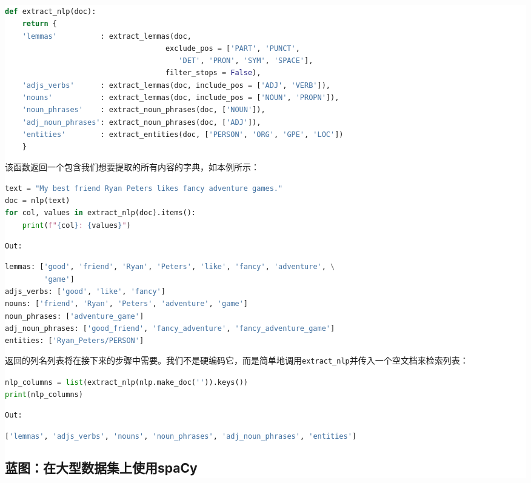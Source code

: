 ```py
def extract_nlp(doc):
    return {
    'lemmas'          : extract_lemmas(doc,
                                     exclude_pos = ['PART', 'PUNCT',
                                        'DET', 'PRON', 'SYM', 'SPACE'],
                                     filter_stops = False),
    'adjs_verbs'      : extract_lemmas(doc, include_pos = ['ADJ', 'VERB']),
    'nouns'           : extract_lemmas(doc, include_pos = ['NOUN', 'PROPN']),
    'noun_phrases'    : extract_noun_phrases(doc, ['NOUN']),
    'adj_noun_phrases': extract_noun_phrases(doc, ['ADJ']),
    'entities'        : extract_entities(doc, ['PERSON', 'ORG', 'GPE', 'LOC'])
    }

```

该函数返回一个包含我们想要提取的所有内容的字典，如本例所示：

```py
text = "My best friend Ryan Peters likes fancy adventure games."
doc = nlp(text)
for col, values in extract_nlp(doc).items():
    print(f"{col}: {values}")

```

`Out:`

```py
lemmas: ['good', 'friend', 'Ryan', 'Peters', 'like', 'fancy', 'adventure', \
         'game']
adjs_verbs: ['good', 'like', 'fancy']
nouns: ['friend', 'Ryan', 'Peters', 'adventure', 'game']
noun_phrases: ['adventure_game']
adj_noun_phrases: ['good_friend', 'fancy_adventure', 'fancy_adventure_game']
entities: ['Ryan_Peters/PERSON']

```

返回的列名列表将在接下来的步骤中需要。我们不是硬编码它，而是简单地调用`extract_nlp`并传入一个空文档来检索列表：

```py
nlp_columns = list(extract_nlp(nlp.make_doc('')).keys())
print(nlp_columns)

```

`Out:`

```py
['lemmas', 'adjs_verbs', 'nouns', 'noun_phrases', 'adj_noun_phrases', 'entities']

```

## 蓝图：在大型数据集上使用spaCy
